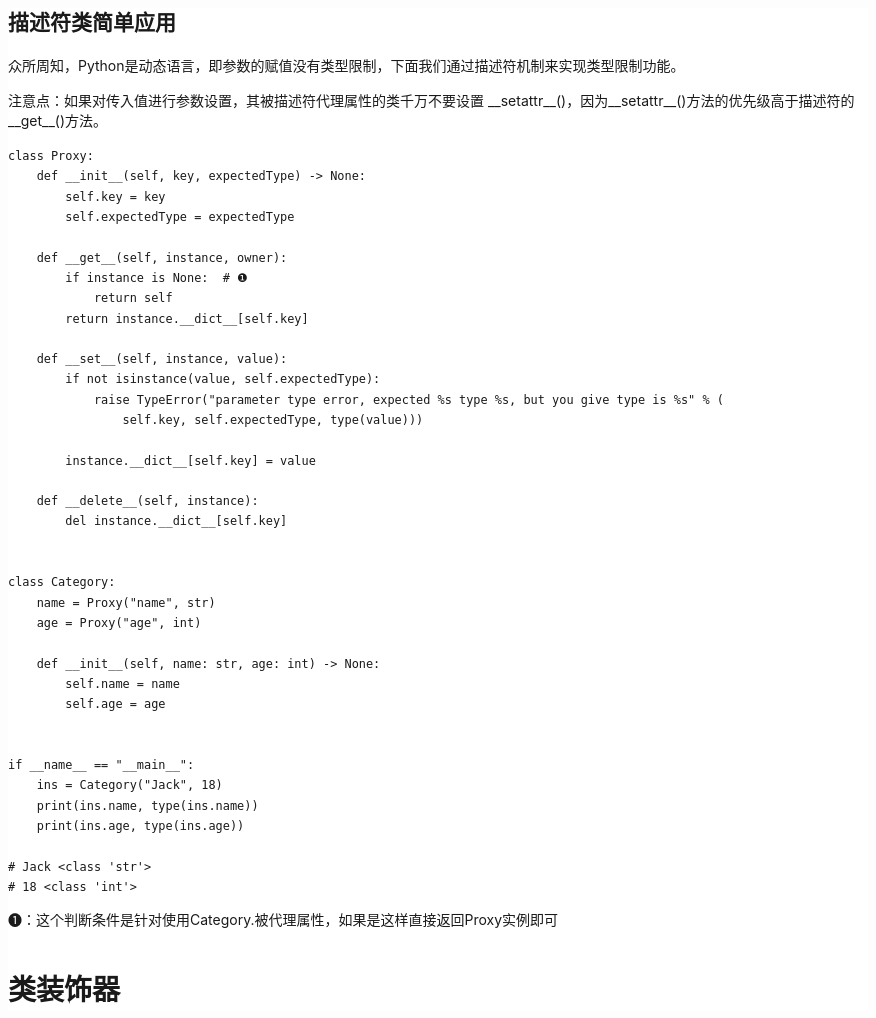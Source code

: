 
## 描述符类简单应用

众所周知，Python是动态语言，即参数的赋值没有类型限制，下面我们通过描述符机制来实现类型限制功能。

注意点：如果对传入值进行参数设置，其被描述符代理属性的类千万不要设置 \_\_setattr\_\_()，因为\_\_setattr\_\_()方法的优先级高于描述符的\_\_get\_\_()方法。

```
class Proxy:
    def __init__(self, key, expectedType) -> None:
        self.key = key
        self.expectedType = expectedType

    def __get__(self, instance, owner):
        if instance is None:  # ❶
            return self
        return instance.__dict__[self.key]

    def __set__(self, instance, value):
        if not isinstance(value, self.expectedType):
            raise TypeError("parameter type error, expected %s type %s, but you give type is %s" % (
                self.key, self.expectedType, type(value)))

        instance.__dict__[self.key] = value

    def __delete__(self, instance):
        del instance.__dict__[self.key]


class Category:
    name = Proxy("name", str)
    age = Proxy("age", int)

    def __init__(self, name: str, age: int) -> None:
        self.name = name
        self.age = age


if __name__ == "__main__":
    ins = Category("Jack", 18)
    print(ins.name, type(ins.name))
    print(ins.age, type(ins.age))

# Jack <class 'str'>
# 18 <class 'int'>
```

❶：这个判断条件是针对使用Category.被代理属性，如果是这样直接返回Proxy实例即可

# 类装饰器
